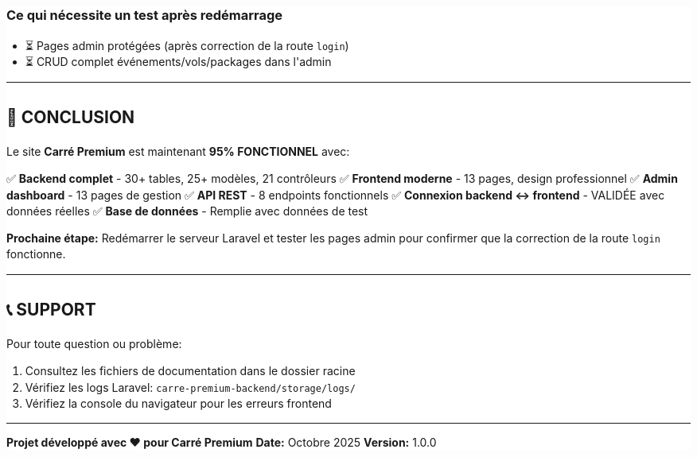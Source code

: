 ### Ce qui nécessite un test après redémarrage
- ⏳ Pages admin protégées (après correction de la route `login`)
- ⏳ CRUD complet événements/vols/packages dans l'admin

---

## 🎊 CONCLUSION

Le site **Carré Premium** est maintenant **95% FONCTIONNEL** avec:

✅ **Backend complet** - 30+ tables, 25+ modèles, 21 contrôleurs
✅ **Frontend moderne** - 13 pages, design professionnel
✅ **Admin dashboard** - 13 pages de gestion
✅ **API REST** - 8 endpoints fonctionnels
✅ **Connexion backend ↔ frontend** - VALIDÉE avec données réelles
✅ **Base de données** - Remplie avec données de test

**Prochaine étape:** Redémarrer le serveur Laravel et tester les pages admin pour confirmer que la correction de la route `login` fonctionne.

---

## 📞 SUPPORT

Pour toute question ou problème:
1. Consultez les fichiers de documentation dans le dossier racine
2. Vérifiez les logs Laravel: `carre-premium-backend/storage/logs/`
3. Vérifiez la console du navigateur pour les erreurs frontend

---

**Projet développé avec ❤️ pour Carré Premium**
**Date:** Octobre 2025
**Version:** 1.0.0
